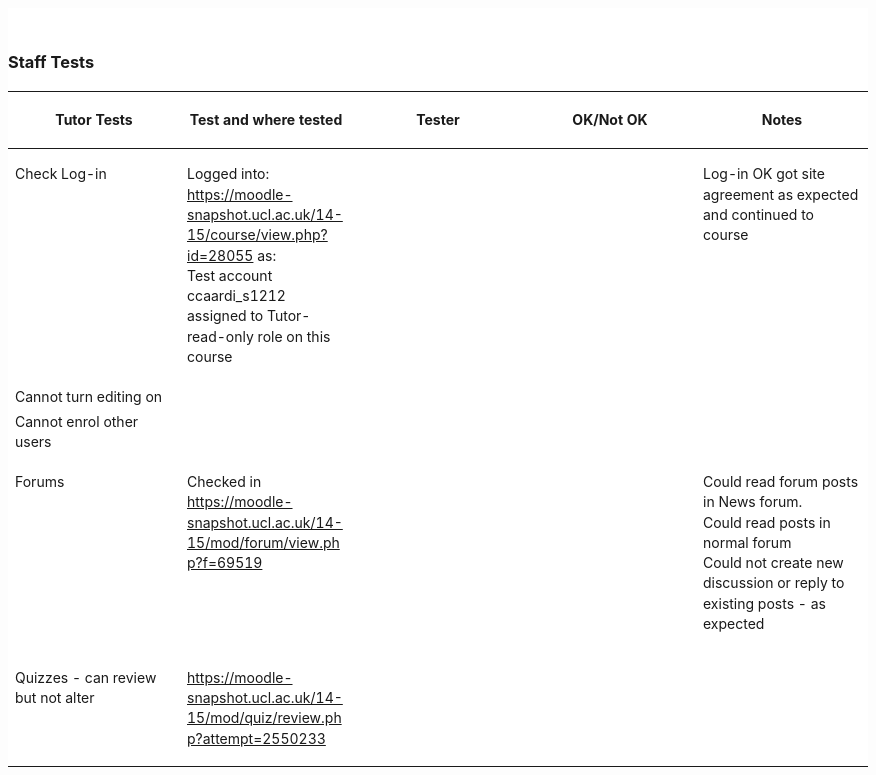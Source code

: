 <td> </td>
</tr>
</tbody>
</table>

### Staff Tests

<table>
<colgroup>
<col width="20%" />
<col width="20%" />
<col width="20%" />
<col width="20%" />
<col width="20%" />
</colgroup>
<thead>
<tr class="header">
<th><p>Tutor Tests</p></th>
<th><p>Test and where tested</p></th>
<th><p>Tester</p></th>
<th><p>OK/Not OK</p></th>
<th><p>Notes</p></th>
</tr>
</thead>
<tbody>
<tr class="odd">
<td><p>Check Log-in</p></td>
<td><p>Logged into:<br />
<a href="https://moodle-snapshot.ucl.ac.uk/14-15/course/view.php?id=28055" class="uri">https://moodle-snapshot.ucl.ac.uk/14-15/course/view.php?id=28055</a> as:<br />
Test account ccaardi_s1212 assigned to Tutor-read-only role on this course</p></td>
<td><p> </p></td>
<td><p> </p></td>
<td><p>Log-in OK got site agreement as expected and continued to course</p></td>
</tr>
<tr class="even">
<td>Cannot turn editing on</td>
<td> </td>
<td> </td>
<td> </td>
<td> </td>
</tr>
<tr class="odd">
<td>Cannot enrol other users</td>
<td> </td>
<td> </td>
<td> </td>
<td> </td>
</tr>
<tr class="even">
<td><p>Forums</p></td>
<td><p>Checked in <a href="https://moodle-snapshot.ucl.ac.uk/14-15/mod/forum/view.php?f=69519" class="uri">https://moodle-snapshot.ucl.ac.uk/14-15/mod/forum/view.php?f=69519</a></p></td>
<td><p> </p></td>
<td><p> </p></td>
<td><p>Could read forum posts in News forum.<br />
Could read posts in normal forum <br />
Could not create new discussion or reply to existing posts - as expected</p></td>
</tr>
<tr class="odd">
<td><p>Quizzes - can review but not alter</p></td>
<td><p><a href="https://moodle-snapshot.ucl.ac.uk/14-15/mod/quiz/review.php?attempt=2550233" class="uri">https://moodle-snapshot.ucl.ac.uk/14-15/mod/quiz/review.php?attempt=2550233</a></p></td>
<td><p> </p></td>